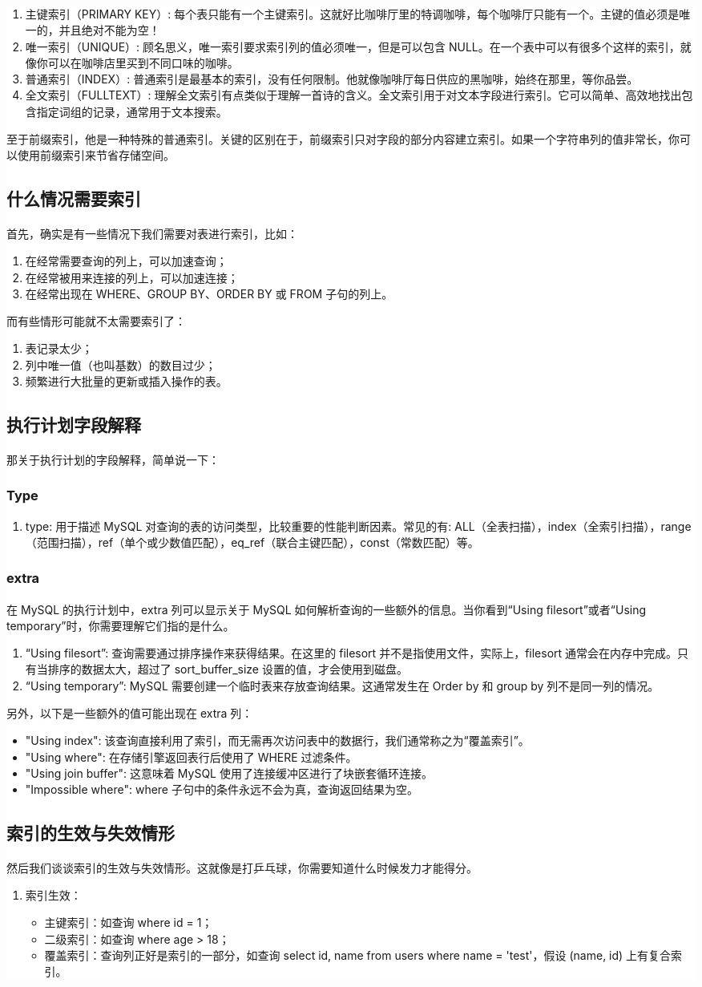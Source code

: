 1. 主键索引（PRIMARY KEY）: 每个表只能有一个主键索引。这就好比咖啡厅里的特调咖啡，每个咖啡厅只能有一个。主键的值必须是唯一的，并且绝对不能为空！
2. 唯一索引（UNIQUE）: 顾名思义，唯一索引要求索引列的值必须唯一，但是可以包含 NULL。在一个表中可以有很多个这样的索引，就像你可以在咖啡店里买到不同口味的咖啡。
3. 普通索引（INDEX）: 普通索引是最基本的索引，没有任何限制。他就像咖啡厅每日供应的黑咖啡，始终在那里，等你品尝。
4. 全文索引（FULLTEXT）: 理解全文索引有点类似于理解一首诗的含义。全文索引用于对文本字段进行索引。它可以简单、高效地找出包含指定词组的记录，通常用于文本搜索。

至于前缀索引，他是一种特殊的普通索引。关键的区别在于，前缀索引只对字段的部分内容建立索引。如果一个字符串列的值非常长，你可以使用前缀索引来节省存储空间。

## 什么情况需要索引

首先，确实是有一些情况下我们需要对表进行索引，比如：

1. 在经常需要查询的列上，可以加速查询；
2. 在经常被用来连接的列上，可以加速连接；
3. 在经常出现在 WHERE、GROUP BY、ORDER BY 或 FROM 子句的列上。

而有些情形可能就不太需要索引了：

1. 表记录太少；
2. 列中唯一值（也叫基数）的数目过少；
3. 频繁进行大批量的更新或插入操作的表。

## 执行计划字段解释

那关于执行计划的字段解释，简单说一下：

### Type

1. type: 用于描述 MySQL 对查询的表的访问类型，比较重要的性能判断因素。常见的有: ALL（全表扫描），index（全索引扫描），range（范围扫描），ref（单个或少数值匹配），eq_ref（联合主键匹配），const（常数匹配）等。

### extra

在 MySQL 的执行计划中，extra 列可以显示关于 MySQL 如何解析查询的一些额外的信息。当你看到“Using filesort”或者“Using temporary”时，你需要理解它们指的是什么。

1. “Using filesort”: 查询需要通过排序操作来获得结果。在这里的 filesort 并不是指使用文件，实际上，filesort 通常会在内存中完成。只有当排序的数据太大，超过了 sort_buffer_size 设置的值，才会使用到磁盘。
2. “Using temporary”: MySQL 需要创建一个临时表来存放查询结果。这通常发生在 Order by 和 group by 列不是同一列的情况。

另外，以下是一些额外的值可能出现在 extra 列：

- "Using index": 该查询直接利用了索引，而无需再次访问表中的数据行，我们通常称之为“覆盖索引”。
- "Using where": 在存储引擎返回表行后使用了 WHERE 过滤条件。
- "Using join buffer": 这意味着 MySQL 使用了连接缓冲区进行了块嵌套循环连接。
- "Impossible where": where 子句中的条件永远不会为真，查询返回结果为空。

## 索引的生效与失效情形

然后我们谈谈索引的生效与失效情形。这就像是打乒乓球，你需要知道什么时候发力才能得分。

1. 索引生效：

   - 主键索引：如查询 where id = 1；
   - 二级索引：如查询 where age > 18；
   - 覆盖索引：查询列正好是索引的一部分，如查询 select id, name from users where name = 'test'，假设 (name, id) 上有复合索引。

